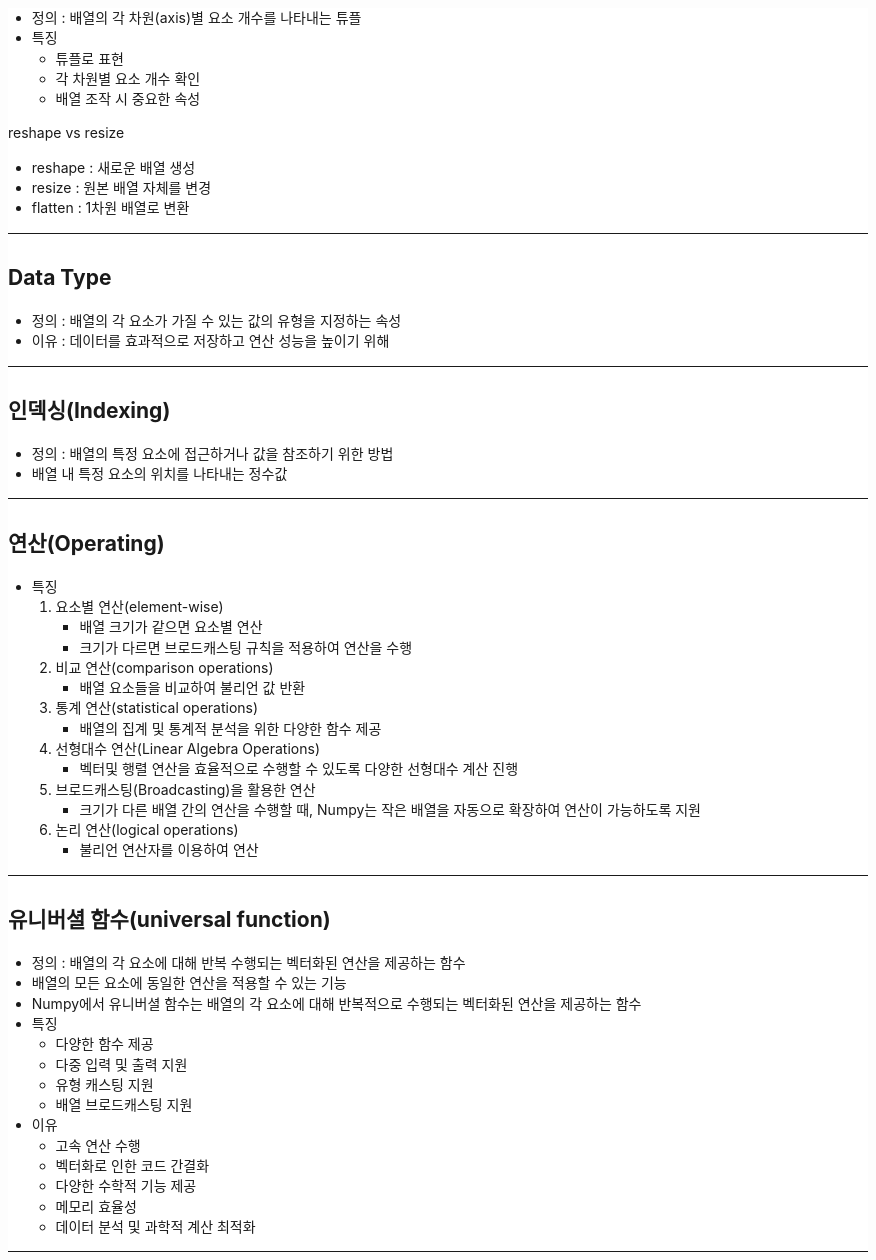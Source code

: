 - 정의 : 배열의 각 차원(axis)별 요소 개수를 나타내는 튜플
- 특징
    - 튜플로 표현
    - 각 차원별 요소 개수 확인
    - 배열 조작 시 중요한 속성

reshape vs resize

- reshape : 새로운 배열 생성
- resize : 원본 배열 자체를 변경
- flatten : 1차원 배열로 변환

---

## Data Type

- 정의 : 배열의 각 요소가 가질 수 있는 값의 유형을 지정하는 속성
- 이유 : 데이터를 효과적으로 저장하고 연산 성능을 높이기 위해

---

## 인덱싱(Indexing)

- 정의 : 배열의 특정 요소에 접근하거나 값을 참조하기 위한 방법
- 배열 내 특정 요소의 위치를 나타내는 정수값

---

## 연산(Operating)

- 특징
    1. 요소별 연산(element-wise)
        - 배열 크기가 같으면 요소별 연산
        - 크기가 다르면 브로드캐스팅 규칙을 적용하여 연산을 수행
    2. 비교 연산(comparison operations)
        - 배열 요소들을 비교하여 불리언 값 반환
    3. 통계 연산(statistical operations)
        - 배열의 집계 및 통계적 분석을 위한 다양한 함수 제공
    4. 선형대수 연산(Linear Algebra Operations)
        - 벡터및 행렬 연산을 효율적으로 수행할 수 있도록 다양한 선형대수 계산 진행
    5. 브로드캐스팅(Broadcasting)을 활용한 연산
        - 크기가 다른 배열 간의 연산을 수행할 때, Numpy는 작은 배열을 자동으로 확장하여 연산이 가능하도록 지원
    6. 논리 연산(logical operations)
        - 불리언 연산자를 이용하여 연산

---

## 유니버셜 함수(universal function)

- 정의 : 배열의 각 요소에 대해 반복 수행되는 벡터화된 연산을 제공하는 함수
- 배열의 모든 요소에 동일한 연산을 적용할 수 있는 기능
- Numpy에서 유니버셜 함수는 배열의 각 요소에 대해 반복적으로 수행되는 벡터화된 연산을 제공하는 함수
- 특징
    - 다양한 함수 제공
    - 다중 입력 및 출력 지원
    - 유형 캐스팅 지원
    - 배열 브로드캐스팅 지원
- 이유
    - 고속 연산 수행
    - 벡터화로 인한 코드 간결화
    - 다양한 수학적 기능 제공
    - 메모리 효율성
    - 데이터 분석 및 과학적 계산 최적화

---